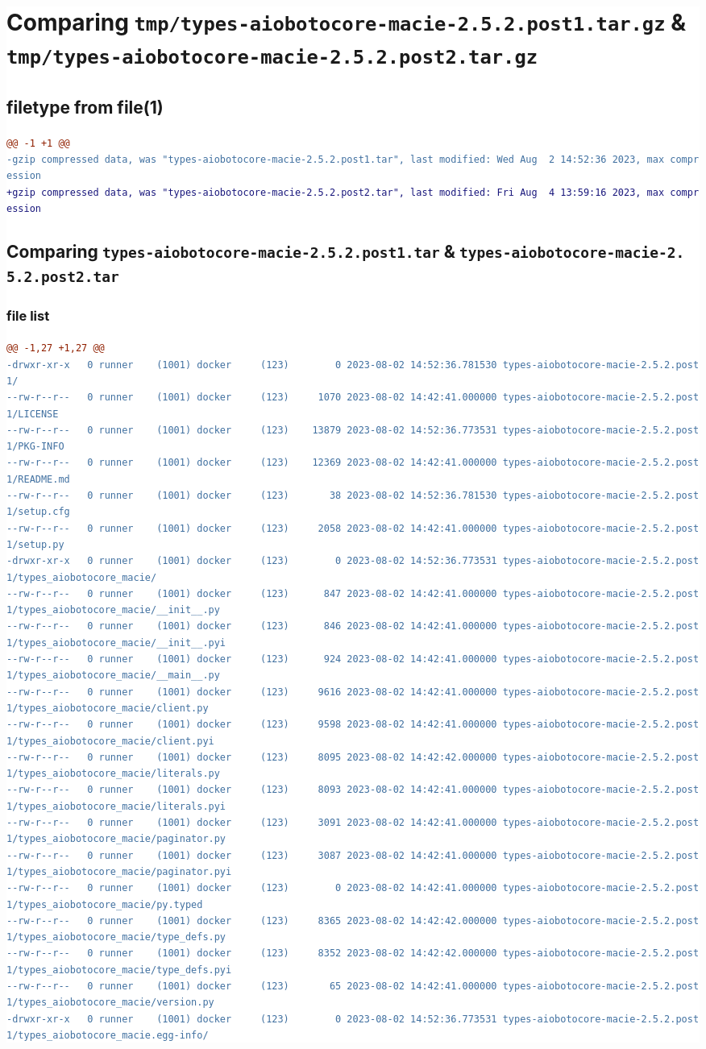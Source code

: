 # Comparing `tmp/types-aiobotocore-macie-2.5.2.post1.tar.gz` & `tmp/types-aiobotocore-macie-2.5.2.post2.tar.gz`

## filetype from file(1)

```diff
@@ -1 +1 @@
-gzip compressed data, was "types-aiobotocore-macie-2.5.2.post1.tar", last modified: Wed Aug  2 14:52:36 2023, max compression
+gzip compressed data, was "types-aiobotocore-macie-2.5.2.post2.tar", last modified: Fri Aug  4 13:59:16 2023, max compression
```

## Comparing `types-aiobotocore-macie-2.5.2.post1.tar` & `types-aiobotocore-macie-2.5.2.post2.tar`

### file list

```diff
@@ -1,27 +1,27 @@
-drwxr-xr-x   0 runner    (1001) docker     (123)        0 2023-08-02 14:52:36.781530 types-aiobotocore-macie-2.5.2.post1/
--rw-r--r--   0 runner    (1001) docker     (123)     1070 2023-08-02 14:42:41.000000 types-aiobotocore-macie-2.5.2.post1/LICENSE
--rw-r--r--   0 runner    (1001) docker     (123)    13879 2023-08-02 14:52:36.773531 types-aiobotocore-macie-2.5.2.post1/PKG-INFO
--rw-r--r--   0 runner    (1001) docker     (123)    12369 2023-08-02 14:42:41.000000 types-aiobotocore-macie-2.5.2.post1/README.md
--rw-r--r--   0 runner    (1001) docker     (123)       38 2023-08-02 14:52:36.781530 types-aiobotocore-macie-2.5.2.post1/setup.cfg
--rw-r--r--   0 runner    (1001) docker     (123)     2058 2023-08-02 14:42:41.000000 types-aiobotocore-macie-2.5.2.post1/setup.py
-drwxr-xr-x   0 runner    (1001) docker     (123)        0 2023-08-02 14:52:36.773531 types-aiobotocore-macie-2.5.2.post1/types_aiobotocore_macie/
--rw-r--r--   0 runner    (1001) docker     (123)      847 2023-08-02 14:42:41.000000 types-aiobotocore-macie-2.5.2.post1/types_aiobotocore_macie/__init__.py
--rw-r--r--   0 runner    (1001) docker     (123)      846 2023-08-02 14:42:41.000000 types-aiobotocore-macie-2.5.2.post1/types_aiobotocore_macie/__init__.pyi
--rw-r--r--   0 runner    (1001) docker     (123)      924 2023-08-02 14:42:41.000000 types-aiobotocore-macie-2.5.2.post1/types_aiobotocore_macie/__main__.py
--rw-r--r--   0 runner    (1001) docker     (123)     9616 2023-08-02 14:42:41.000000 types-aiobotocore-macie-2.5.2.post1/types_aiobotocore_macie/client.py
--rw-r--r--   0 runner    (1001) docker     (123)     9598 2023-08-02 14:42:41.000000 types-aiobotocore-macie-2.5.2.post1/types_aiobotocore_macie/client.pyi
--rw-r--r--   0 runner    (1001) docker     (123)     8095 2023-08-02 14:42:42.000000 types-aiobotocore-macie-2.5.2.post1/types_aiobotocore_macie/literals.py
--rw-r--r--   0 runner    (1001) docker     (123)     8093 2023-08-02 14:42:41.000000 types-aiobotocore-macie-2.5.2.post1/types_aiobotocore_macie/literals.pyi
--rw-r--r--   0 runner    (1001) docker     (123)     3091 2023-08-02 14:42:41.000000 types-aiobotocore-macie-2.5.2.post1/types_aiobotocore_macie/paginator.py
--rw-r--r--   0 runner    (1001) docker     (123)     3087 2023-08-02 14:42:41.000000 types-aiobotocore-macie-2.5.2.post1/types_aiobotocore_macie/paginator.pyi
--rw-r--r--   0 runner    (1001) docker     (123)        0 2023-08-02 14:42:41.000000 types-aiobotocore-macie-2.5.2.post1/types_aiobotocore_macie/py.typed
--rw-r--r--   0 runner    (1001) docker     (123)     8365 2023-08-02 14:42:42.000000 types-aiobotocore-macie-2.5.2.post1/types_aiobotocore_macie/type_defs.py
--rw-r--r--   0 runner    (1001) docker     (123)     8352 2023-08-02 14:42:42.000000 types-aiobotocore-macie-2.5.2.post1/types_aiobotocore_macie/type_defs.pyi
--rw-r--r--   0 runner    (1001) docker     (123)       65 2023-08-02 14:42:41.000000 types-aiobotocore-macie-2.5.2.post1/types_aiobotocore_macie/version.py
-drwxr-xr-x   0 runner    (1001) docker     (123)        0 2023-08-02 14:52:36.773531 types-aiobotocore-macie-2.5.2.post1/types_aiobotocore_macie.egg-info/
```